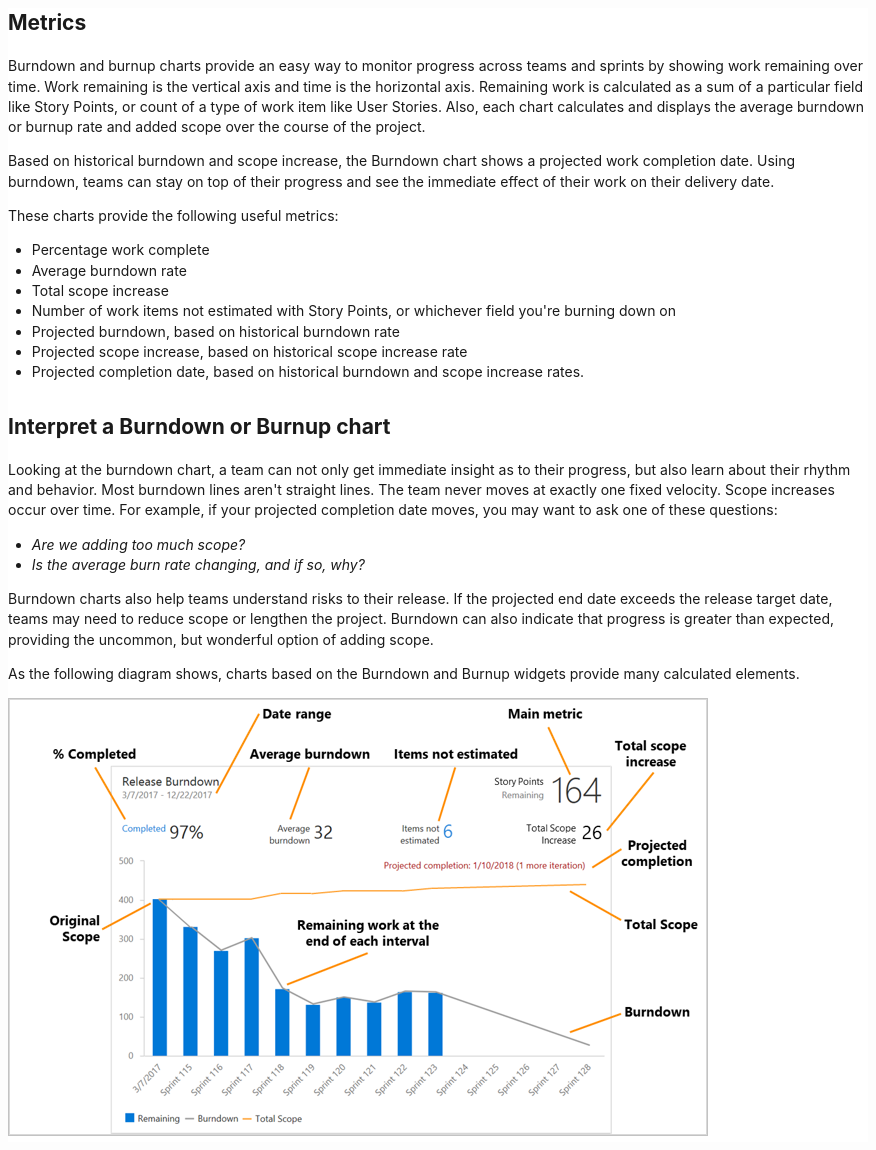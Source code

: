  
## Metrics 

Burndown and burnup charts provide an easy way to monitor progress across teams and sprints by showing work remaining over time. Work remaining is the vertical axis and time is the horizontal axis. Remaining work is calculated as a sum of a particular field like Story Points, or count of a type of work item like User Stories. Also, each chart calculates and displays the average burndown or burnup rate and added scope over the course of the project. 

Based on historical burndown and scope increase, the Burndown chart shows a projected work completion date. Using burndown, teams can stay on top of their progress and see the immediate effect of their work on their delivery date. 

These charts provide the following useful metrics:  

* Percentage work complete
* Average burndown rate
* Total scope increase
* Number of work items not estimated with Story Points, or whichever field you're burning down on 
* Projected burndown, based on historical burndown rate
* Projected scope increase, based on historical scope increase rate
* Projected completion date, based on historical burndown and scope increase rates.


## Interpret a Burndown or Burnup chart

Looking at the burndown chart, a team can not only get immediate insight as to their progress, but also learn about their rhythm and behavior. Most burndown lines aren't straight lines. The team never moves at exactly one fixed velocity. Scope increases occur over time. For example, if your projected completion date moves, you may want to ask one of these questions: 
* *Are we adding too much scope?*
* *Is the average burn rate changing, and if so, why?*

Burndown charts also help teams understand risks to their release. If the projected end date exceeds the release target date, teams may need to reduce scope or lengthen the project. Burndown can also indicate that progress is greater than expected, providing the uncommon, but wonderful option of adding scope. 

As the following diagram shows, charts based on the Burndown and Burnup widgets provide many calculated elements. 

![Conceptual image with callouts of Burndown/Burnup Widget elements.](./media/burndown-widget/burndownup-release-burndown-with-markup.png)

